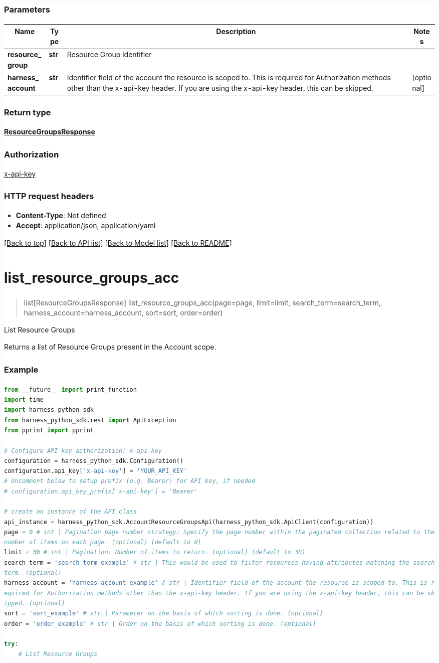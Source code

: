 ### Parameters

Name | Type | Description  | Notes
------------- | ------------- | ------------- | -------------
 **resource_group** | **str**| Resource Group identifier | 
 **harness_account** | **str**| Identifier field of the account the resource is scoped to. This is required for Authorization methods other than the x-api-key header. If you are using the x-api-key header, this can be skipped. | [optional] 

### Return type

[**ResourceGroupsResponse**](ResourceGroupsResponse.md)

### Authorization

[x-api-key](../README.md#x-api-key)

### HTTP request headers

 - **Content-Type**: Not defined
 - **Accept**: application/json, application/yaml

[[Back to top]](#) [[Back to API list]](../README.md#documentation-for-api-endpoints) [[Back to Model list]](../README.md#documentation-for-models) [[Back to README]](../README.md)

# **list_resource_groups_acc**
> list[ResourceGroupsResponse] list_resource_groups_acc(page=page, limit=limit, search_term=search_term, harness_account=harness_account, sort=sort, order=order)

List Resource Groups

Returns a list of Resource Groups present in the Account scope.

### Example
```python
from __future__ import print_function
import time
import harness_python_sdk
from harness_python_sdk.rest import ApiException
from pprint import pprint

# Configure API key authorization: x-api-key
configuration = harness_python_sdk.Configuration()
configuration.api_key['x-api-key'] = 'YOUR_API_KEY'
# Uncomment below to setup prefix (e.g. Bearer) for API key, if needed
# configuration.api_key_prefix['x-api-key'] = 'Bearer'

# create an instance of the API class
api_instance = harness_python_sdk.AccountResourceGroupsApi(harness_python_sdk.ApiClient(configuration))
page = 0 # int | Pagination page number strategy: Specify the page number within the paginated collection related to the number of items on each page. (optional) (default to 0)
limit = 30 # int | Pagination: Number of items to return. (optional) (default to 30)
search_term = 'search_term_example' # str | This would be used to filter resources having attributes matching the search term. (optional)
harness_account = 'harness_account_example' # str | Identifier field of the account the resource is scoped to. This is required for Authorization methods other than the x-api-key header. If you are using the x-api-key header, this can be skipped. (optional)
sort = 'sort_example' # str | Parameter on the basis of which sorting is done. (optional)
order = 'order_example' # str | Order on the basis of which sorting is done. (optional)

try:
    # List Resource Groups
```